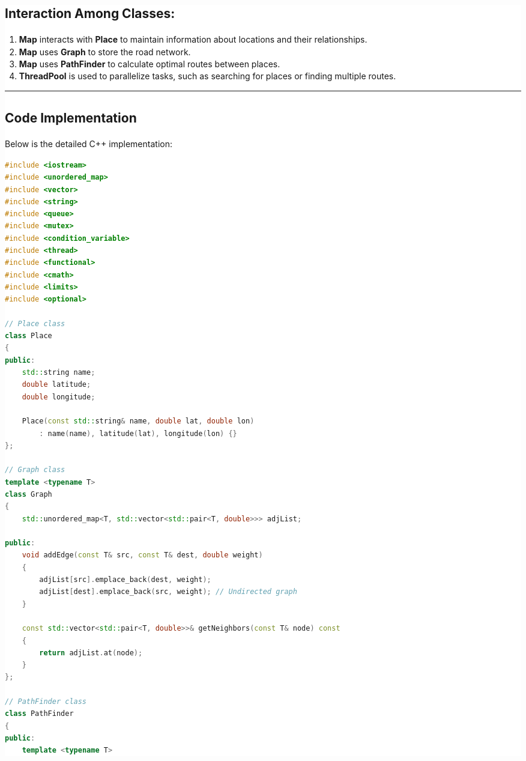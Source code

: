 ## Interaction Among Classes:
1. **Map** interacts with **Place** to maintain information about locations and their relationships.
2. **Map** uses **Graph** to store the road network.
3. **Map** uses **PathFinder** to calculate optimal routes between places.
4. **ThreadPool** is used to parallelize tasks, such as searching for places or finding multiple routes.

---

## **Code Implementation**
Below is the detailed C++ implementation:

```cpp
#include <iostream>
#include <unordered_map>
#include <vector>
#include <string>
#include <queue>
#include <mutex>
#include <condition_variable>
#include <thread>
#include <functional>
#include <cmath>
#include <limits>
#include <optional>

// Place class
class Place 
{
public:
    std::string name;
    double latitude;
    double longitude;

    Place(const std::string& name, double lat, double lon) 
        : name(name), latitude(lat), longitude(lon) {}
};

// Graph class
template <typename T>
class Graph 
{
    std::unordered_map<T, std::vector<std::pair<T, double>>> adjList;

public:
    void addEdge(const T& src, const T& dest, double weight) 
	{
        adjList[src].emplace_back(dest, weight);
        adjList[dest].emplace_back(src, weight); // Undirected graph
    }

    const std::vector<std::pair<T, double>>& getNeighbors(const T& node) const 
	{
        return adjList.at(node);
    }
};

// PathFinder class
class PathFinder 
{
public:
    template <typename T>
```